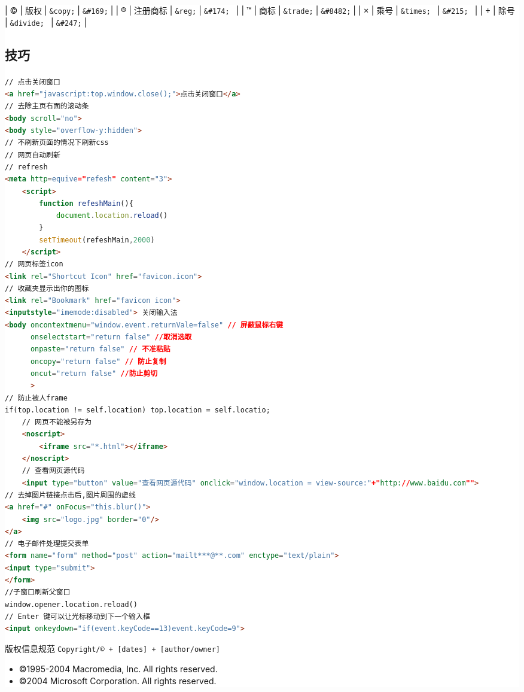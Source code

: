 | ©      | 版权        | `&copy;`            | `&#169;`  |
| ®      | 注册商标    | `&reg;`             | `&#174; ` |
| ™      | 商标        | `&trade;`           | `&#8482;` |
| ×      | 乘号        | `&times; `          | `&#215; ` |
| ÷      | 除号        | `&divide; `         | `&#247;`  |
## 技巧

```html
// 点击关闭窗口
<a href="javascript:top.window.close();">点击关闭窗口</a>
// 去除主页右面的滚动条
<body scroll="no">
<body style="overflow-y:hidden">    
// 不刷新页面的情况下刷新css    
// 网页自动刷新    
// refresh
<meta http=equive="refesh" content="3">
    <script>
    	function refeshMain(){
            document.location.reload()
        }
        setTimeout(refeshMain,2000)
    </script>    
// 网页标签icon   
<link rel="Shortcut Icon" href="favicon.icon">    
// 收藏夹显示出你的图标
<link rel="Bookmark" href="favicon icon">  
<inputstyle="imemode:disabled"> 关闭输入法    
<body oncontextmenu="window.event.returnVale=false" // 屏蔽鼠标右键
      onselectstart="return false" //取消选取
      onpaste="return false" // 不准粘贴
      oncopy="return false" // 防止复制
      oncut="return false" //防止剪切
      >
// 防止被人frame
if(top.location != self.location) top.location = self.locatio;
    // 网页不能被另存为
    <noscript>
        <iframe src="*.html"></iframe>
    </noscript>   
    // 查看网页源代码
    <input type="button" value="查看网页源代码" onclick="window.location = view-source:"+"http://www.baidu.com"">
// 去掉图片链接点击后,图片周围的虚线
<a href="#" onFocus="this.blur()">
	<img src="logo.jpg" border="0"/>
</a>
// 电子邮件处理提交表单
<form name="form" method="post" action="mailt***@**.com" enctype="text/plain">
<input type="submit">
</form>
//子窗口刷新父窗口
window.opener.location.reload()
// Enter 键可以让光标移动到下一个输入框
<input onkeydown="if(event.keyCode==13)event.keyCode=9">                
```
版权信息规范
`Copyright/© + [dates] + [author/owner]    `
- ©1995-2004 Macromedia, Inc. All rights reserved.
- ©2004 Microsoft Corporation. All rights reserved.